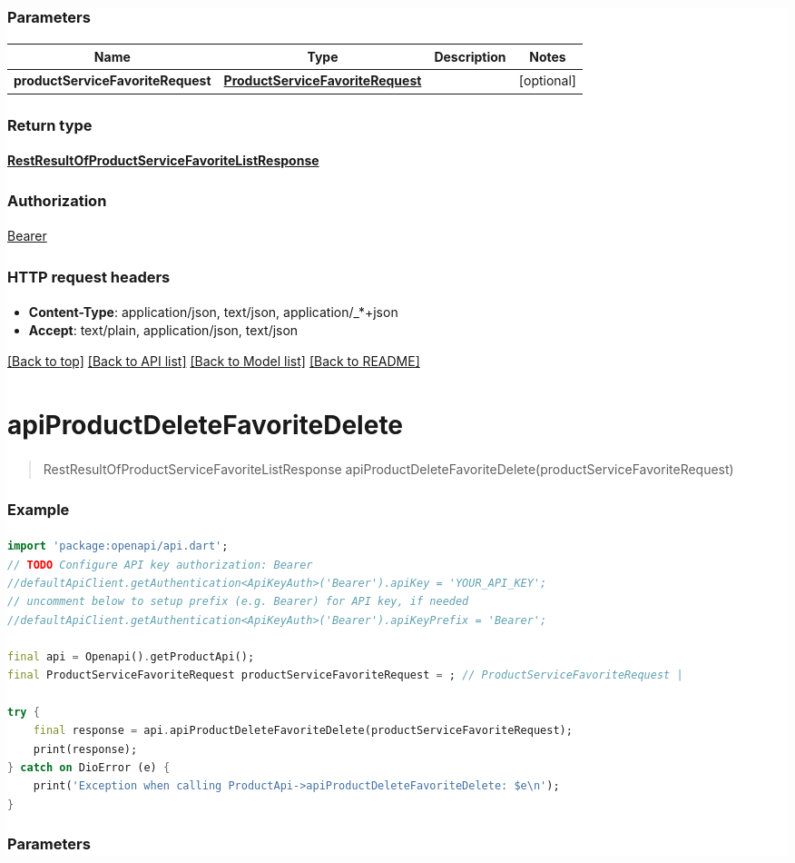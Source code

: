 ### Parameters

Name | Type | Description  | Notes
------------- | ------------- | ------------- | -------------
 **productServiceFavoriteRequest** | [**ProductServiceFavoriteRequest**](ProductServiceFavoriteRequest.md)|  | [optional] 

### Return type

[**RestResultOfProductServiceFavoriteListResponse**](RestResultOfProductServiceFavoriteListResponse.md)

### Authorization

[Bearer](../README.md#Bearer)

### HTTP request headers

 - **Content-Type**: application/json, text/json, application/_*+json
 - **Accept**: text/plain, application/json, text/json

[[Back to top]](#) [[Back to API list]](../README.md#documentation-for-api-endpoints) [[Back to Model list]](../README.md#documentation-for-models) [[Back to README]](../README.md)

# **apiProductDeleteFavoriteDelete**
> RestResultOfProductServiceFavoriteListResponse apiProductDeleteFavoriteDelete(productServiceFavoriteRequest)



### Example
```dart
import 'package:openapi/api.dart';
// TODO Configure API key authorization: Bearer
//defaultApiClient.getAuthentication<ApiKeyAuth>('Bearer').apiKey = 'YOUR_API_KEY';
// uncomment below to setup prefix (e.g. Bearer) for API key, if needed
//defaultApiClient.getAuthentication<ApiKeyAuth>('Bearer').apiKeyPrefix = 'Bearer';

final api = Openapi().getProductApi();
final ProductServiceFavoriteRequest productServiceFavoriteRequest = ; // ProductServiceFavoriteRequest | 

try {
    final response = api.apiProductDeleteFavoriteDelete(productServiceFavoriteRequest);
    print(response);
} catch on DioError (e) {
    print('Exception when calling ProductApi->apiProductDeleteFavoriteDelete: $e\n');
}
```

### Parameters
